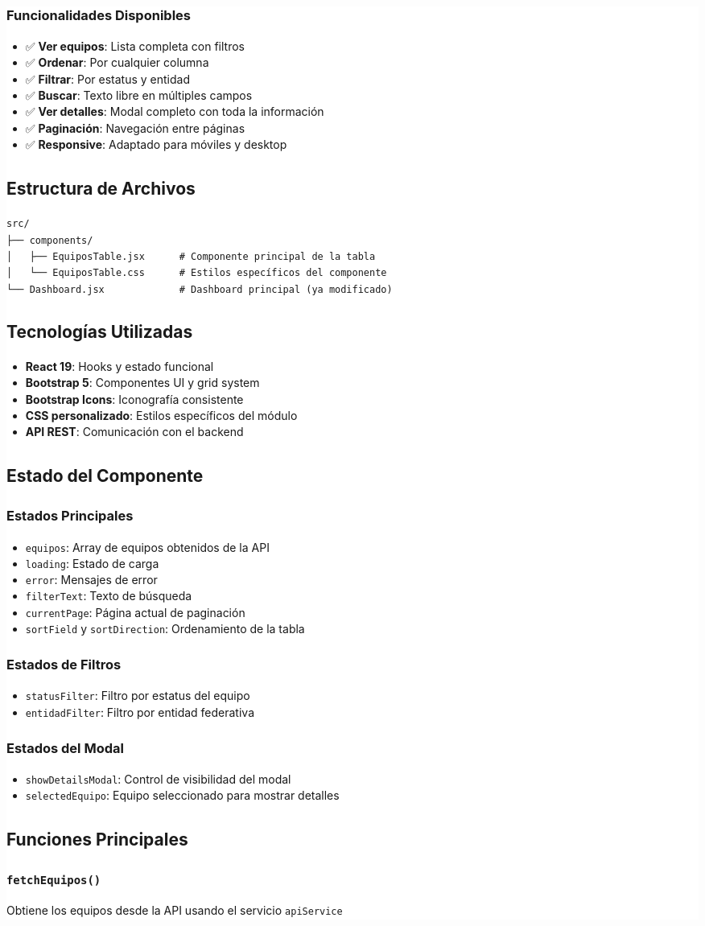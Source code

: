### Funcionalidades Disponibles
- ✅ **Ver equipos**: Lista completa con filtros
- ✅ **Ordenar**: Por cualquier columna
- ✅ **Filtrar**: Por estatus y entidad
- ✅ **Buscar**: Texto libre en múltiples campos
- ✅ **Ver detalles**: Modal completo con toda la información
- ✅ **Paginación**: Navegación entre páginas
- ✅ **Responsive**: Adaptado para móviles y desktop

## Estructura de Archivos

```
src/
├── components/
│   ├── EquiposTable.jsx      # Componente principal de la tabla
│   └── EquiposTable.css      # Estilos específicos del componente
└── Dashboard.jsx             # Dashboard principal (ya modificado)
```

## Tecnologías Utilizadas

- **React 19**: Hooks y estado funcional
- **Bootstrap 5**: Componentes UI y grid system
- **Bootstrap Icons**: Iconografía consistente
- **CSS personalizado**: Estilos específicos del módulo
- **API REST**: Comunicación con el backend

## Estado del Componente

### Estados Principales
- `equipos`: Array de equipos obtenidos de la API
- `loading`: Estado de carga
- `error`: Mensajes de error
- `filterText`: Texto de búsqueda
- `currentPage`: Página actual de paginación
- `sortField` y `sortDirection`: Ordenamiento de la tabla

### Estados de Filtros
- `statusFilter`: Filtro por estatus del equipo
- `entidadFilter`: Filtro por entidad federativa

### Estados del Modal
- `showDetailsModal`: Control de visibilidad del modal
- `selectedEquipo`: Equipo seleccionado para mostrar detalles

## Funciones Principales

### `fetchEquipos()`
Obtiene los equipos desde la API usando el servicio `apiService`
